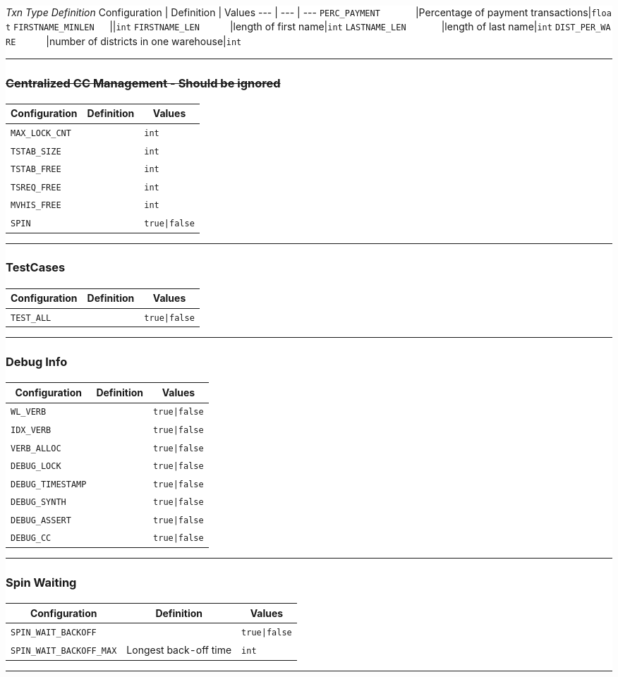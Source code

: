 *Txn Type Definition*
Configuration | Definition | Values
--- | --- | ---
`PERC_PAYMENT 	    `|Percentage of payment transactions|`float`
`FIRSTNAME_MINLEN   `||`int`
`FIRSTNAME_LEN 	    `|length of first name|`int`
`LASTNAME_LEN 	    `|length of last name|`int`
`DIST_PER_WARE	    `|number of districts in one warehouse|`int`

---

### ~~Centralized CC Management - Should be ignored~~

Configuration | Definition | Values
--- | --- | ---
`MAX_LOCK_CNT`||`int`
`TSTAB_SIZE  `||`int`
`TSTAB_FREE  `||`int`
`TSREQ_FREE  `||`int`
`MVHIS_FREE  `||`int`
`SPIN        `||`true\|false`

---

### TestCases

Configuration | Definition | Values
--- | --- | ---
`TEST_ALL`||`true\|false`

---

### Debug Info

Configuration | Definition | Values
--- | --- | ---
`WL_VERB		`||`true\|false`
`IDX_VERB		`||`true\|false`
`VERB_ALLOC		`||`true\|false`
`DEBUG_LOCK		`||`true\|false`
`DEBUG_TIMESTAMP`||`true\|false`
`DEBUG_SYNTH	`||`true\|false`
`DEBUG_ASSERT	`||`true\|false`
`DEBUG_CC		`||`true\|false`

---

### Spin Waiting

Configuration | Definition | Values
--- | --- | ---
`SPIN_WAIT_BACKOFF 	 `|| `true\|false`
`SPIN_WAIT_BACKOFF_MAX`|Longest back-off time|`int`

---